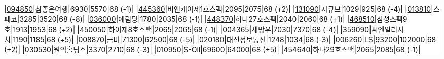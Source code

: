 |[094850](https://finance.daum.net/quotes/A094850)|참좋은여행|6930|5570|68 (-1)|
|[445360](https://finance.daum.net/quotes/A445360)|비엔케이제1호스팩|2095|2075|68 (+2)|
|[131090](https://finance.daum.net/quotes/A131090)|시큐브|1029|925|68 (-4)|
|[013810](https://finance.daum.net/quotes/A013810)|스페코|3285|3520|68 (-8)|
|[036000](https://finance.daum.net/quotes/A036000)|예림당|1780|2035|68 (-1)|
|[448370](https://finance.daum.net/quotes/A448370)|하나27호스팩|2040|2060|68 (+1)|
|[468510](https://finance.daum.net/quotes/A468510)|삼성스팩9호|1913|1953|68 (+2)|
|[450050](https://finance.daum.net/quotes/A450050)|하이제8호스팩|2065|2065|68 (-1)|
|[004365](https://finance.daum.net/quotes/A004365)|세방우|7030|7370|68 (-4)|
|[359090](https://finance.daum.net/quotes/A359090)|씨엔알리서치|1190|1185|68 (+5)|
|[008870](https://finance.daum.net/quotes/A008870)|금비|71300|62500|68 (-5)|
|[020180](https://finance.daum.net/quotes/A020180)|대신정보통신|1248|1034|68 (-3)|
|[006260](https://finance.daum.net/quotes/A006260)|LS|93200|102000|68 (+2)|
|[030530](https://finance.daum.net/quotes/A030530)|원익홀딩스|3370|2710|68 (-3)|
|[010950](https://finance.daum.net/quotes/A010950)|S-Oil|69600|64000|68 (+5)|
|[454640](https://finance.daum.net/quotes/A454640)|하나29호스팩|2065|2085|68 (-1)|
